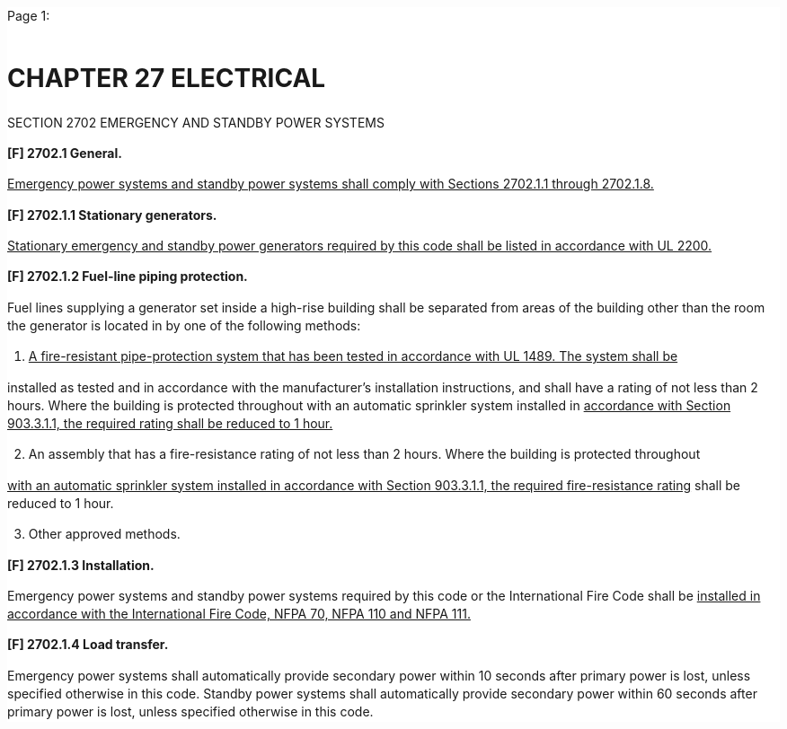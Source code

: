 Page 1:

# CHAPTER 27 ELECTRICAL

 SECTION 2702
 EMERGENCY AND STANDBY POWER SYSTEMS



**[F] 2702.1 General.**

[Emergency power systems and standby power systems shall comply with Sections 2702.1.1 through 2702.1.8.](http://codes.iccsafe.org/#VACC2021P1_Ch27_Sec2702.1.1)

**[F] 2702.1.1 Stationary generators.**

[Stationary emergency and standby power generators required by this code shall be listed in accordance with UL 2200.](http://codes.iccsafe.org/#VACC2021P1_Ch35_PromUL_RefStd2200_2012)

**[F] 2702.1.2 Fuel-line piping protection.**

Fuel lines supplying a generator set inside a high-rise building shall be separated from areas of the building other than
the room the generator is located in by one of the following methods:

1. [A fire-resistant pipe-protection system that has been tested in accordance with UL 1489. The system shall be](http://codes.iccsafe.org/#VACC2021P1_Ch35_PromUL_RefStd1489_2016)

installed as tested and in accordance with the manufacturer’s installation instructions, and shall have a rating of not
less than 2 hours. Where the building is protected throughout with an automatic sprinkler system installed in
[accordance with Section 903.3.1.1, the required rating shall be reduced to 1 hour.](http://codes.iccsafe.org/#VACC2021P1_Ch09_Sec903.3.1.1)

2. An assembly that has a fire-resistance rating of not less than 2 hours. Where the building is protected throughout

[with an automatic sprinkler system installed in accordance with Section 903.3.1.1, the required fire-resistance rating](http://codes.iccsafe.org/#VACC2021P1_Ch09_Sec903.3.1.1)
shall be reduced to 1 hour.​


3. Other approved methods.

**[F] 2702.1.3 Installation.**

Emergency power systems and standby power systems required by this code or the International Fire Code shall be
[installed in accordance with the International Fire Code, NFPA 70, NFPA 110 and NFPA 111.](http://codes.iccsafe.org/#VACC2021P1_Ch35_PromNFPA_RefStd70_20)

**[F] 2702.1.4 Load transfer.**

Emergency power systems shall automatically provide secondary power within 10 seconds after primary power is lost,
unless specified otherwise in this code. Standby power systems shall automatically provide secondary power within 60
seconds after primary power is lost, unless specified otherwise in this code.

